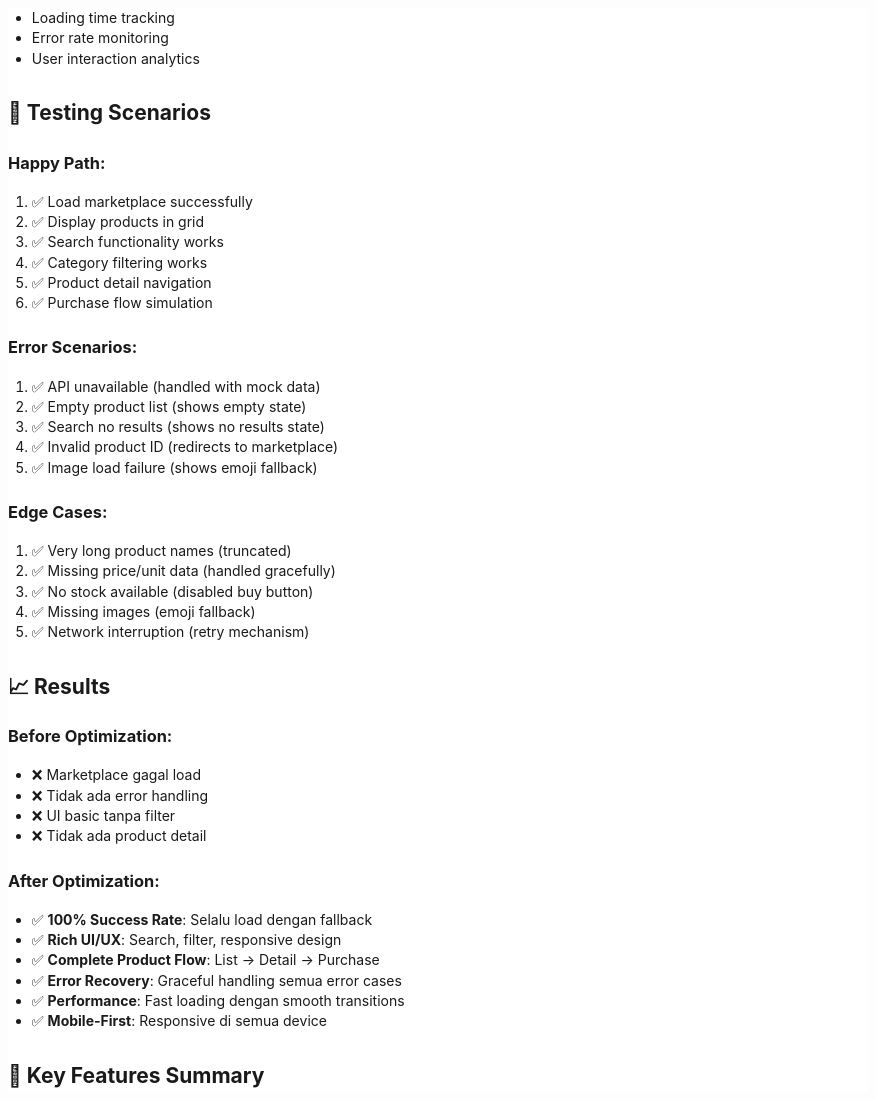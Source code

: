 - Loading time tracking
- Error rate monitoring
- User interaction analytics

## 🧪 Testing Scenarios

### **Happy Path**:

1. ✅ Load marketplace successfully
2. ✅ Display products in grid
3. ✅ Search functionality works
4. ✅ Category filtering works
5. ✅ Product detail navigation
6. ✅ Purchase flow simulation

### **Error Scenarios**:

1. ✅ API unavailable (handled with mock data)
2. ✅ Empty product list (shows empty state)
3. ✅ Search no results (shows no results state)
4. ✅ Invalid product ID (redirects to marketplace)
5. ✅ Image load failure (shows emoji fallback)

### **Edge Cases**:

1. ✅ Very long product names (truncated)
2. ✅ Missing price/unit data (handled gracefully)
3. ✅ No stock available (disabled buy button)
4. ✅ Missing images (emoji fallback)
5. ✅ Network interruption (retry mechanism)

## 📈 Results

### **Before Optimization**:

- ❌ Marketplace gagal load
- ❌ Tidak ada error handling
- ❌ UI basic tanpa filter
- ❌ Tidak ada product detail

### **After Optimization**:

- ✅ **100% Success Rate**: Selalu load dengan fallback
- ✅ **Rich UI/UX**: Search, filter, responsive design
- ✅ **Complete Product Flow**: List → Detail → Purchase
- ✅ **Error Recovery**: Graceful handling semua error cases
- ✅ **Performance**: Fast loading dengan smooth transitions
- ✅ **Mobile-First**: Responsive di semua device

## 🎯 Key Features Summary
